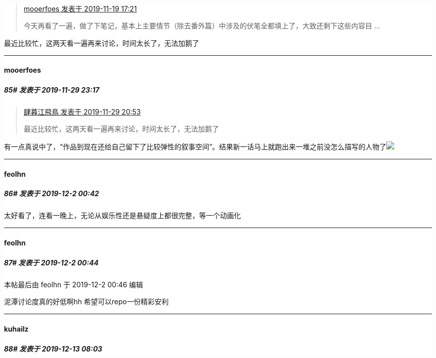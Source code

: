 

<blockquote><a href="httphttps://bbs.saraba1st.com/2b/forum.php?mod=redirect&amp;goto=findpost&amp;pid=45560859&amp;ptid=1584756" target="_blank">mooerfoes 发表于 2019-11-19 17:21</a>

今天再看了一遍，做了下笔记，基本上主要情节（除去番外篇）中涉及的伏笔全都填上了，大致还剩下这些内容目 ...</blockquote>
最近比较忙，这两天看一遍再来讨论，时间太长了，无法加鹅了







-----

####  mooerfoes  
##### 85#       发表于 2019-11-29 23:17



<blockquote><a href="httphttps://bbs.saraba1st.com/2b/forum.php?mod=redirect&amp;goto=findpost&amp;pid=45661589&amp;ptid=1584756" target="_blank">肆暮江飛鳥 发表于 2019-11-29 20:53</a>

最近比较忙，这两天看一遍再来讨论，时间太长了，无法加鹅了</blockquote>
有一点真说中了，“作品到现在还给自己留下了比较弹性的叙事空间”。结果新一话马上就跑出来一堆之前没怎么描写的人物了<img src="https://static.saraba1st.com/image/smiley/face2017/068.png" referrerpolicy="no-referrer">







-----

####  feolhn  
##### 86#       发表于 2019-12-2 00:42




太好看了，连看一晚上，无论从娱乐性还是悬疑度上都很完整，等一个动画化







-----

####  feolhn  
##### 87#       发表于 2019-12-2 00:44



 本帖最后由 feolhn 于 2019-12-2 00:46 编辑 

泥潭讨论度真的好低啊hh 希望可以repo一份精彩安利







-----

####  kuhailz  
##### 88#       发表于 2019-12-13 08:03
